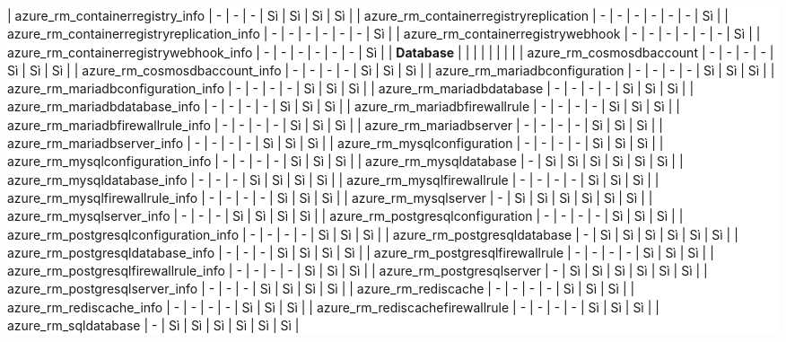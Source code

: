 | azure_rm_containerregistry_info            | -            | -                           | -            | Sì          | Sì          | Sì          | Sì          |
| azure_rm_containerregistryreplication       | -            | -                           | -            | -            | -          | -          | Sì          |
| azure_rm_containerregistryreplication_info  | -            | -                           | -            | -            | -          | -          | Sì          |
| azure_rm_containerregistrywebhook           | -            | -                           | -            | -            | -          | -          | Sì          |
| azure_rm_containerregistrywebhook_info      | -            | -                           | -            | -            | -          | -          | Sì          |
| **Database**                    |           |                          |                          |                             |           |           |          |
| azure_rm_cosmosdbaccount                    | -            | -                           | -            | -            | Sì          | Sì          | Sì          |
| azure_rm_cosmosdbaccount_info              | -            | -                           | -            | -            | Sì          | Sì          | Sì          |
| azure_rm_mariadbconfiguration               | -            | -                           | -            | -            | Sì          | Sì          | Sì          |
| azure_rm_mariadbconfiguration_info         | -            | -                           | -            | -            | Sì          | Sì          | Sì          |
| azure_rm_mariadbdatabase                    | -            | -                           | -            | -            | Sì          | Sì          | Sì          |
| azure_rm_mariadbdatabase_info              | -            | -                           | -            | -            | Sì          | Sì          | Sì          |
| azure_rm_mariadbfirewallrule                | -            | -                           | -            | -            | Sì          | Sì          | Sì          |
| azure_rm_mariadbfirewallrule_info          | -            | -                           | -            | -            | Sì          | Sì          | Sì          |
| azure_rm_mariadbserver                      | -            | -                           | -            | -            | Sì          | Sì          | Sì          |
| azure_rm_mariadbserver_info                | -            | -                           | -            | -            | Sì          | Sì          | Sì          |
| azure_rm_mysqlconfiguration                 | -            | -                           | -            | -            | Sì          | Sì          | Sì          |
| azure_rm_mysqlconfiguration_info           | -            | -                           | -            | -            | Sì          | Sì          | Sì          |
| azure_rm_mysqldatabase                      | -            | Sì                         | Sì          | Sì          | Sì          | Sì          | Sì          |
| azure_rm_mysqldatabase_info                | -            | -                           | -            | Sì          | Sì          | Sì          | Sì          |
| azure_rm_mysqlfirewallrule                  | -            | -                           | -            | -            | Sì          | Sì          | Sì          |
| azure_rm_mysqlfirewallrule_info            | -            | -                           | -            | -            | Sì          | Sì          | Sì          |
| azure_rm_mysqlserver                        | -            | Sì                         | Sì          | Sì          | Sì          | Sì          | Sì          |
| azure_rm_mysqlserver_info                  | -            | -                           | -            | Sì          | Sì          | Sì          | Sì          |
| azure_rm_postgresqlconfiguration            | -            | -                           | -            | -            | Sì          | Sì          | Sì          |
| azure_rm_postgresqlconfiguration_info      | -            | -                           | -            | -            | Sì          | Sì          | Sì          |
| azure_rm_postgresqldatabase                 | -            | Sì                         | Sì          | Sì          | Sì          | Sì          | Sì          |
| azure_rm_postgresqldatabase_info           | -            | -                           | -            | Sì          | Sì          | Sì          | Sì          |
| azure_rm_postgresqlfirewallrule             | -            | -                           | -            | -            | Sì          | Sì          | Sì          |
| azure_rm_postgresqlfirewallrule_info       | -            | -                           | -            | -            | Sì          | Sì          | Sì          |
| azure_rm_postgresqlserver                   | -            | Sì                         | Sì          | Sì          | Sì          | Sì          | Sì          |
| azure_rm_postgresqlserver_info             | -            | -                           | -            | Sì          | Sì          | Sì          | Sì          |
| azure_rm_rediscache                         | -            | -                           | -            | -            | Sì          | Sì          | Sì          |
| azure_rm_rediscache_info                   | -            | -                           | -            | -            | Sì          | Sì          | Sì          |
| azure_rm_rediscachefirewallrule             | -            | -                           | -            | -            | Sì          | Sì          | Sì          |
| azure_rm_sqldatabase                        | -            | Sì                         | Sì          | Sì          | Sì          | Sì          | Sì          |